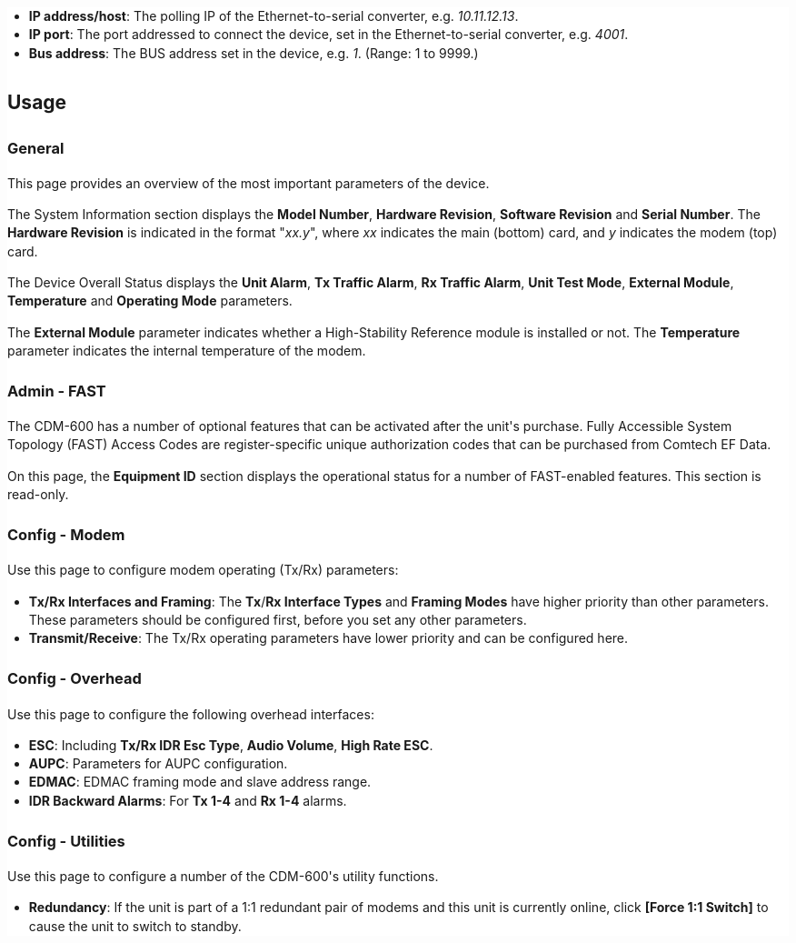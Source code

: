 - **IP address/host**: The polling IP of the Ethernet-to-serial converter, e.g. *10.11.12.13*.
- **IP port**: The port addressed to connect the device, set in the Ethernet-to-serial converter, e.g. *4001*.
- **Bus address**: The BUS address set in the device, e.g. *1*. (Range: 1 to 9999.)

## Usage

### General

This page provides an overview of the most important parameters of the device.

The System Information section displays the **Model Number**, **Hardware Revision**, **Software Revision** and **Serial Number**. The **Hardware Revision** is indicated in the format "*xx.y*", where *xx* indicates the main (bottom) card, and *y* indicates the modem (top) card.

The Device Overall Status displays the **Unit Alarm**, **Tx Traffic Alarm**, **Rx Traffic Alarm**, **Unit Test Mode**, **External Module**, **Temperature** and **Operating Mode** parameters.

The **External Module** parameter indicates whether a High-Stability Reference module is installed or not. The **Temperature** parameter indicates the internal temperature of the modem.

### Admin - FAST

The CDM-600 has a number of optional features that can be activated after the unit's purchase. Fully Accessible System Topology (FAST) Access Codes are register-specific unique authorization codes that can be purchased from Comtech EF Data.

On this page, the **Equipment ID** section displays the operational status for a number of FAST-enabled features. This section is read-only.

### Config - Modem

Use this page to configure modem operating (Tx/Rx) parameters:

- **Tx/Rx Interfaces and Framing**: The **Tx**/**Rx Interface Types** and **Framing Modes** have higher priority than other parameters. These parameters should be configured first, before you set any other parameters.
- **Transmit/Receive**: The Tx/Rx operating parameters have lower priority and can be configured here.

### Config - Overhead

Use this page to configure the following overhead interfaces:

- **ESC**: Including **Tx/Rx IDR Esc Type**, **Audio Volume**, **High Rate ESC**.
- **AUPC**: Parameters for AUPC configuration.
- **EDMAC**: EDMAC framing mode and slave address range.
- **IDR Backward Alarms**: For **Tx 1-4** and **Rx 1-4** alarms.

### Config - Utilities

Use this page to configure a number of the CDM-600's utility functions.

- **Redundancy**: If the unit is part of a 1:1 redundant pair of modems and this unit is currently online, click **[Force 1:1 Switch]** to cause the unit to switch to standby.
